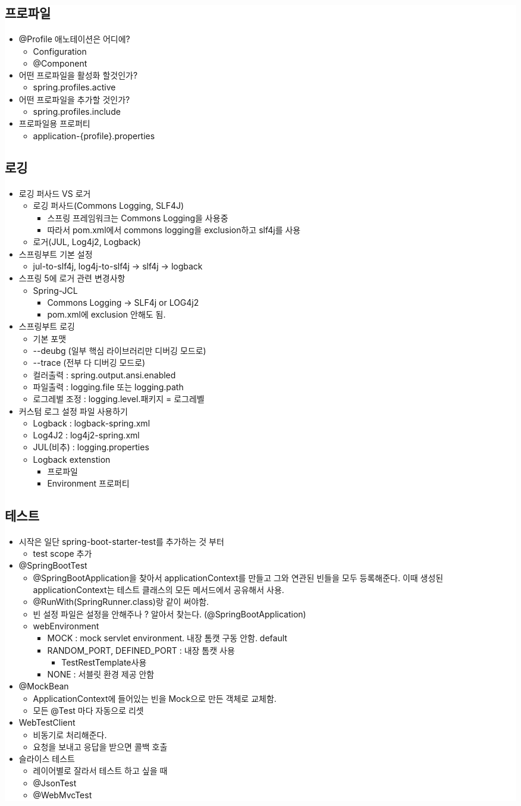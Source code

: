 ## 프로파일
- @Profile 애노테이션은 어디에?
    - Configuration
    - @Component
- 어떤 프로파일을 활성화 할것인가?
    - spring.profiles.active
- 어떤 프로파일을 추가할 것인가?
    - spring.profiles.include
- 프로파일용 프로퍼티
    - application-{profile}.properties

## 로깅
- 로깅 퍼사드 VS 로거
    - 로깅 퍼사드(Commons Logging, SLF4J)
        - 스프링 프레임워크는 Commons Logging을 사용중
        - 따라서 pom.xml에서 commons logging을 exclusion하고 slf4j를 사용
    - 로거(JUL, Log4j2, Logback)
- 스프링부트 기본 설정
    - jul-to-slf4j, log4j-to-slf4j -> slf4j -> logback
- 스프링 5에 로거 관련 변경사항
    - Spring-JCL
        - Commons Logging -> SLF4j or LOG4j2
        - pom.xml에 exclusion 안해도 됨.
- 스프링부트 로깅
    - 기본 포맷
    - --deubg (일부 핵심 라이브러리만 디버깅 모드로)
    - --trace (전부 다 디버깅 모드로)
    - 컬러출력 : spring.output.ansi.enabled
    - 파일출력 : logging.file 또는 logging.path
    - 로그레벌 조정 : logging.level.패키지 = 로그레벨
- 커스텀 로그 설정 파일 사용하기
    - Logback : logback-spring.xml
    - Log4J2 : log4j2-spring.xml
    - JUL(비추) : logging.properties
    - Logback extenstion
        - 프로파일 <springProfile name="프로파일">
        - Environment 프로퍼티 <springProperty>
    
## 테스트
- 시작은 일단 spring-boot-starter-test를 추가하는 것 부터
    - test scope 추가
- @SpringBootTest
    - @SpringBootApplication을 찾아서 applicationContext를 만들고 그와 연관된 빈들을 모두 등록해준다. 이때 생성된 applicationContext는 테스트 클래스의 모든 메서드에서 공유해서 사용.
    - @RunWith(SpringRunner.class)랑 같이 써야함.
    - 빈 설정 파일은 설정을 안해주나 ? 알아서 찾는다. (@SpringBootApplication)
    - webEnvironment
        - MOCK : mock servlet environment. 내장 톰캣 구동 안함. default
        - RANDOM_PORT, DEFINED_PORT : 내장 톰캣 사용
            - TestRestTemplate사용
        - NONE : 서블릿 환경 제공 안함
- @MockBean
    - ApplicationContext에 들어있는 빈을 Mock으로 만든 객체로 교체함.
    - 모든 @Test 마다 자동으로 리셋
- WebTestClient
    - 비동기로 처리해준다.
    - 요청을 보내고 응답을 받으면 콜백 호출
- 슬라이스 테스트
    - 레이어별로 잘라서 테스트 하고 싶을 때
    - @JsonTest
    - @WebMvcTest